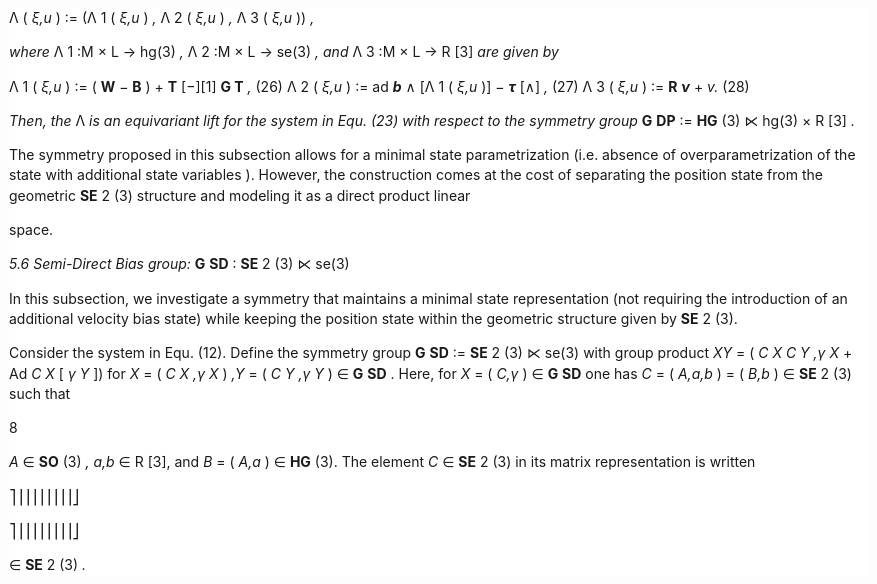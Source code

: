 
Λ ( _ξ,u_ ) ∶= (Λ 1 ( _ξ,u_ ) _,_ Λ 2 ( _ξ,u_ ) _,_ Λ 3 ( _ξ,u_ )) _,_


_where_ Λ 1 ∶M × L → hg(3) _,_ Λ 2 ∶M × L → se(3) _, and_
Λ 3 ∶M × L → R [3] _are given by_


Λ 1 ( _ξ,u_ ) ∶= ( **W** − **B** ) + **T** [−][1] **G T** _,_ (26)
Λ 2 ( _ξ,u_ ) ∶= ad _**b**_ ∧ [Λ 1 ( _ξ,u_ )] − _**τ**_ [∧] _,_ (27)
Λ 3 ( _ξ,u_ ) ∶= **R** _**ν**_ + _v._ (28)


_Then, the_ Λ _is an equivariant lift for the system_
_in Equ. (23) with respect to the symmetry group_
**G** **DP** ∶= **HG** (3) ⋉ hg(3) × R [3] _._


The symmetry proposed in this subsection allows for
a minimal state parametrization (i.e. absence of overparametrization of the state with additional state variables ). However, the construction comes at the cost of
separating the position state from the geometric **SE** 2 (3)
structure and modeling it as a direct product linear

space.


_5.6_ _Semi-Direct Bias group:_ **G** **SD** ∶ **SE** 2 (3) ⋉ se(3)


In this subsection, we investigate a symmetry that maintains a minimal state representation (not requiring the
introduction of an additional velocity bias state) while
keeping the position state within the geometric structure given by **SE** 2 (3).


Consider the system in Equ. (12). Define the symmetry group **G** **SD** ∶= **SE** 2 (3) ⋉ se(3) with group product
_XY_ = ( _C_ _X_ _C_ _Y_ _,γ_ _X_ + Ad _C_ _X_ [ _γ_ _Y_ ]) for _X_ = ( _C_ _X_ _,γ_ _X_ ) _,Y_ =
( _C_ _Y_ _,γ_ _Y_ ) ∈ **G** **SD** . Here, for _X_ = ( _C,γ_ ) ∈ **G** **SD**
one has _C_ = ( _A,a,b_ ) = ( _B,b_ ) ∈ **SE** 2 (3) such that



8


_A_ ∈ **SO** (3) _, a,b_ ∈ R [3], and _B_ = ( _A,a_ ) ∈ **HG** (3). The element _C_ ∈ **SE** 2 (3) in its matrix representation is written



⎤⎥⎥⎥⎥⎥⎥⎥⎥⎦





⎤⎥⎥⎥⎥⎥⎥⎥⎥⎦



∈ **SE** 2 (3) _._



